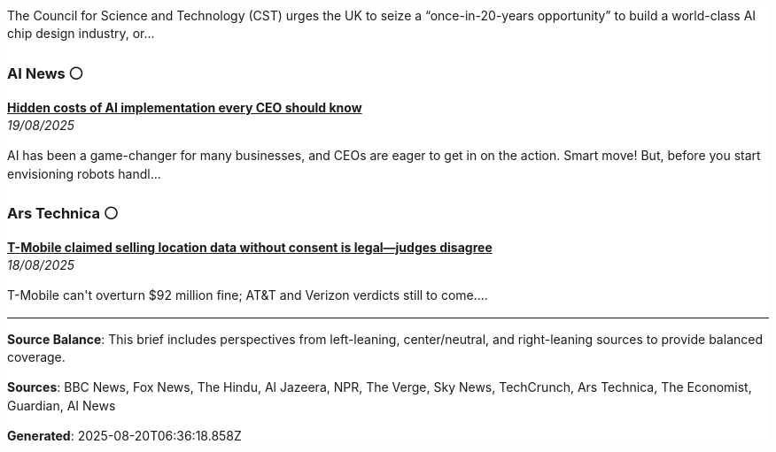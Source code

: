 The Council for Science and Technology (CST) urges the UK to seize a “once-in-20-years opportunity” to build a world-class AI chip design industry, or...


### AI News ⚪
**[Hidden costs of AI implementation every CEO should know](https://www.artificialintelligence-news.com/news/hidden-costs-of-ai-implementation-every-ceo-should-know/)**  
*19/08/2025*

AI has been a game-changer for many businesses, and CEOs are eager to get in on the action. Smart move! But, before you start envisioning robots handl...


### Ars Technica ⚪
**[T-Mobile claimed selling location data without consent is legal—judges disagree](https://arstechnica.com/tech-policy/2025/08/t-mobile-claimed-selling-location-data-without-consent-is-legal-judges-disagree/)**  
*18/08/2025*

T-Mobile can't overturn $92 million fine; AT&amp;T and Verizon verdicts still to come....


---

**Source Balance**: This brief includes perspectives from left-leaning, center/neutral, and right-leaning sources to provide balanced coverage.

**Sources**: BBC News, Fox News, The Hindu, Al Jazeera, NPR, The Verge, Sky News, TechCrunch, Ars Technica, The Economist, Guardian, AI News

**Generated**: 2025-08-20T06:36:18.858Z
